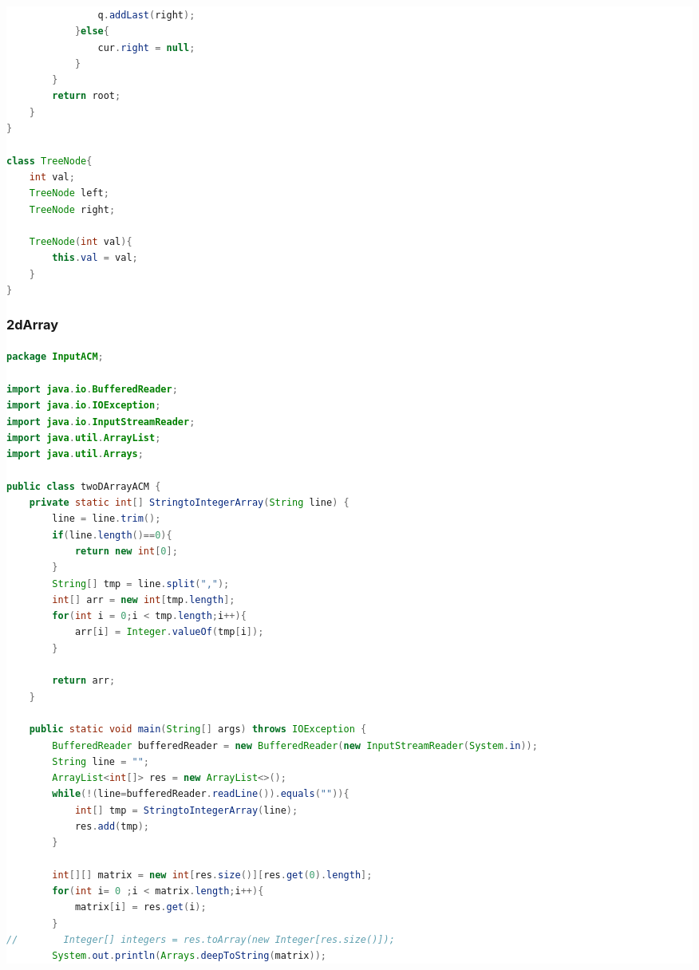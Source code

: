 ```java
                q.addLast(right);
            }else{
                cur.right = null;
            }
        }
        return root;
    }
}

class TreeNode{
    int val;
    TreeNode left;
    TreeNode right;

    TreeNode(int val){
        this.val = val;
    }
}

```



### 2dArray

```java
package InputACM;

import java.io.BufferedReader;
import java.io.IOException;
import java.io.InputStreamReader;
import java.util.ArrayList;
import java.util.Arrays;

public class twoDArrayACM {
    private static int[] StringtoIntegerArray(String line) {
        line = line.trim();
        if(line.length()==0){
            return new int[0];
        }
        String[] tmp = line.split(",");
        int[] arr = new int[tmp.length];
        for(int i = 0;i < tmp.length;i++){
            arr[i] = Integer.valueOf(tmp[i]);
        }

        return arr;
    }

    public static void main(String[] args) throws IOException {
        BufferedReader bufferedReader = new BufferedReader(new InputStreamReader(System.in));
        String line = "";
        ArrayList<int[]> res = new ArrayList<>();
        while(!(line=bufferedReader.readLine()).equals("")){
            int[] tmp = StringtoIntegerArray(line);
            res.add(tmp);
        }

        int[][] matrix = new int[res.size()][res.get(0).length];
        for(int i= 0 ;i < matrix.length;i++){
            matrix[i] = res.get(i);
        }
//        Integer[] integers = res.toArray(new Integer[res.size()]);
        System.out.println(Arrays.deepToString(matrix));
```